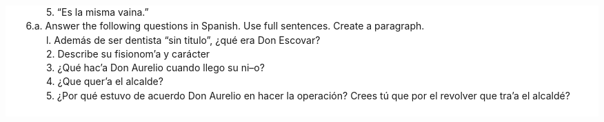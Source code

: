 <font color="#ffffff" style="visibility:hidden;">
____
</font>
<font color="#ffffff" style="visibility:hidden;">
____
</font>
5. “Es la misma vaina.”
<dt>
<font color="#ffffff" style="visibility:hidden;">
____
</font>
6.a. Answer the following questions in Spanish. Use full sentences. Create a paragraph.
<dt>
<font color="#ffffff" style="visibility:hidden;">
____
</font>
<font color="#ffffff" style="visibility:hidden;">
____
</font>
l. Además de ser dentista “sin titulo”, ¿qué era Don Escovar?
<dt>
<font color="#ffffff" style="visibility:hidden;">
____
</font>
<font color="#ffffff" style="visibility:hidden;">
____
</font>
2. Describe su fisionom’a y carácter
<dt>
<font color="#ffffff" style="visibility:hidden;">
____
</font>
<font color="#ffffff" style="visibility:hidden;">
____
</font>
3. ¿Qué hac’a Don Aurelio cuando llego su ni–o?
<dt>
<font color="#ffffff" style="visibility:hidden;">
____
</font>
<font color="#ffffff" style="visibility:hidden;">
____
</font>
4. ¿Que quer’a el alcalde?
<dt>
<font color="#ffffff" style="visibility:hidden;">
____
</font>
<font color="#ffffff" style="visibility:hidden;">
____
</font>
5. ¿Por qué estuvo de acuerdo Don Aurelio en hacer la operación? Crees tú que por el revolver que tra’a el alcaldé?
<dt>
<font color="#ffffff" style="visibility:hidden;">
____
</font>
<font color="#ffffff" style="visibility:hidden;">
____
</font>